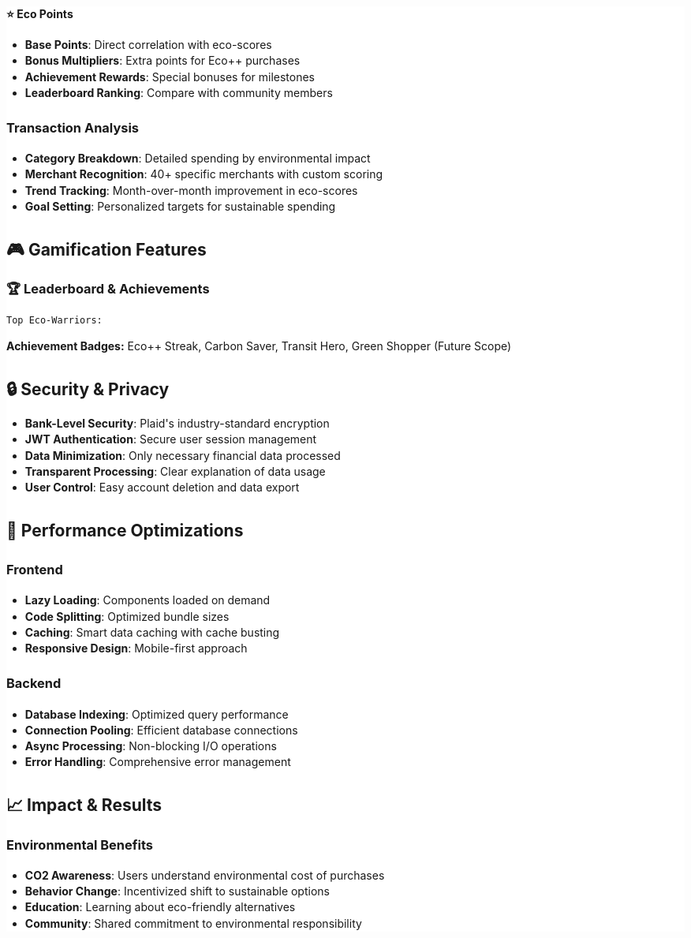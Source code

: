 #### **⭐ Eco Points**
- **Base Points**: Direct correlation with eco-scores
- **Bonus Multipliers**: Extra points for Eco++ purchases
- **Achievement Rewards**: Special bonuses for milestones
- **Leaderboard Ranking**: Compare with community members

### Transaction Analysis
- **Category Breakdown**: Detailed spending by environmental impact
- **Merchant Recognition**: 40+ specific merchants with custom scoring
- **Trend Tracking**: Month-over-month improvement in eco-scores
- **Goal Setting**: Personalized targets for sustainable spending

## 🎮 Gamification Features

### 🏆 Leaderboard & Achievements
```
Top Eco-Warriors:

```
**Achievement Badges:** Eco++ Streak, Carbon Saver, Transit Hero, Green Shopper (Future Scope)

## 🔒 Security & Privacy

- **Bank-Level Security**: Plaid's industry-standard encryption
- **JWT Authentication**: Secure user session management
- **Data Minimization**: Only necessary financial data processed
- **Transparent Processing**: Clear explanation of data usage
- **User Control**: Easy account deletion and data export

## 🚀 Performance Optimizations

### Frontend
- **Lazy Loading**: Components loaded on demand
- **Code Splitting**: Optimized bundle sizes
- **Caching**: Smart data caching with cache busting
- **Responsive Design**: Mobile-first approach

### Backend
- **Database Indexing**: Optimized query performance
- **Connection Pooling**: Efficient database connections
- **Async Processing**: Non-blocking I/O operations
- **Error Handling**: Comprehensive error management

## 📈 Impact & Results

### Environmental Benefits
- **CO2 Awareness**: Users understand environmental cost of purchases
- **Behavior Change**: Incentivized shift to sustainable options
- **Education**: Learning about eco-friendly alternatives
- **Community**: Shared commitment to environmental responsibility
